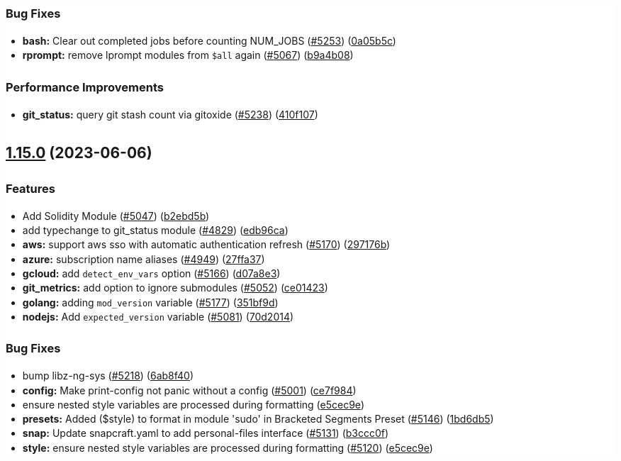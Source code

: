 
### Bug Fixes

* **bash:** Clear out completed jobs before counting NUM_JOBS ([#5253](https://github.com/starship/starship/issues/5253)) ([0a05b5c](https://github.com/starship/starship/commit/0a05b5ca8b7f147ead6d575297ef9f34191193af))
* **rprompt:** remove lprompt modules from `$all` again ([#5067](https://github.com/starship/starship/issues/5067)) ([b9a4b08](https://github.com/starship/starship/commit/b9a4b08ac24805061c5faaef98ccbee7b018f5f0))


### Performance Improvements

* **git_status:** query git stash count via gitoxide ([#5238](https://github.com/starship/starship/issues/5238)) ([410f107](https://github.com/starship/starship/commit/410f107c722a2f07737d4be01960f2621bf418dd))

## [1.15.0](https://github.com/starship/starship/compare/v1.14.2...v1.15.0) (2023-06-06)


### Features

* Add Solidity Module ([#5047](https://github.com/starship/starship/issues/5047)) ([b2ebd5b](https://github.com/starship/starship/commit/b2ebd5b50c62fe5eb1cf8f5b0f79deaff2edd059))
* add typechange to git_status module ([#4829](https://github.com/starship/starship/issues/4829)) ([edb96ca](https://github.com/starship/starship/commit/edb96cad580e5c414c34a4f64476a64a20595459))
* **aws:** support aws sso with automatic authentication refresh ([#5170](https://github.com/starship/starship/issues/5170)) ([297176b](https://github.com/starship/starship/commit/297176b0b8b9da34176d7b278837f77f960799b1))
* **azure:** subscription name aliases ([#4949](https://github.com/starship/starship/issues/4949)) ([27ffa37](https://github.com/starship/starship/commit/27ffa37cfdf2eff9874e543f88fa389bf5c2dae3))
* **gcloud:** add `detect_env_vars` option ([#5166](https://github.com/starship/starship/issues/5166)) ([d07a8e3](https://github.com/starship/starship/commit/d07a8e3668838223aeeb94e810a0b29806e35f78))
* **git_metrics:** add option to ignore submodules ([#5052](https://github.com/starship/starship/issues/5052)) ([ce01423](https://github.com/starship/starship/commit/ce014231521c981260ff7c1018acf694c65c97fe))
* **golang:** adding `mod_version` variable ([#5177](https://github.com/starship/starship/issues/5177)) ([351bf9d](https://github.com/starship/starship/commit/351bf9d0b382adcc3e073c1a293fd815bb623f37))
* **nodejs:** Add `expected_version` variable ([#5081](https://github.com/starship/starship/issues/5081)) ([70d2014](https://github.com/starship/starship/commit/70d2014f3447e616fb45b63b2793b256e19aa631))


### Bug Fixes

* bump libz-ng-sys ([#5218](https://github.com/starship/starship/issues/5218)) ([6ab8f40](https://github.com/starship/starship/commit/6ab8f4061fe816a78a310c01a993a5a4690369ff))
* **config:** Make print-config not panic without a config ([#5001](https://github.com/starship/starship/issues/5001)) ([ce7f984](https://github.com/starship/starship/commit/ce7f984932a97b4ad3cd6e6ece8e1c3b6022ba99))
* ensure nested style variables are processed during formatting ([e5cec9e](https://github.com/starship/starship/commit/e5cec9ea50963a45bb1c209abc747ee1983dcabd))
* **presets:** Added ($style) to format in module 'sudo' in Bracketed Segments Preset ([#5146](https://github.com/starship/starship/issues/5146)) ([1bd6db5](https://github.com/starship/starship/commit/1bd6db58307c1945c3b0cabec8d6663730394377))
* **snap:** Update snapcraft.yaml to add personal-files interface ([#5131](https://github.com/starship/starship/issues/5131)) ([b3ccc0f](https://github.com/starship/starship/commit/b3ccc0f05e451ada800d233613ef32756682249f))
* **style:** ensure nested style variables are processed during formatting ([#5120](https://github.com/starship/starship/issues/5120)) ([e5cec9e](https://github.com/starship/starship/commit/e5cec9ea50963a45bb1c209abc747ee1983dcabd))